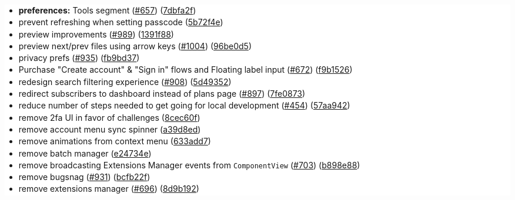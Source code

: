 * **preferences:** Tools segment ([#657](https://github.com/standardnotes/app/issues/657)) ([7dbfa2f](https://github.com/standardnotes/app/commit/7dbfa2fde01fc1078458eec2f764c9936ef10f6f))
* prevent refreshing when setting passcode ([5b72f4e](https://github.com/standardnotes/app/commit/5b72f4e88fdc2af67e8ee57b1fc706497bb6ffd9))
* preview improvements ([#989](https://github.com/standardnotes/app/issues/989)) ([1391f88](https://github.com/standardnotes/app/commit/1391f882636635b57254e1ab09cf0573234cc9e1))
* preview next/prev files using arrow keys ([#1004](https://github.com/standardnotes/app/issues/1004)) ([96be0d5](https://github.com/standardnotes/app/commit/96be0d578d4233f0919020f0847a4203ab66e697))
* privacy prefs ([#935](https://github.com/standardnotes/app/issues/935)) ([fb9bd37](https://github.com/standardnotes/app/commit/fb9bd37d72ddd87d5d4dd88eebb16217a929c3e0))
* Purchase "Create account" & "Sign in" flows and Floating label input ([#672](https://github.com/standardnotes/app/issues/672)) ([f9b1526](https://github.com/standardnotes/app/commit/f9b15262c7c6efb9aff8da44e82f39c28f0bf23d))
* redesign search filtering experience ([#908](https://github.com/standardnotes/app/issues/908)) ([5d49352](https://github.com/standardnotes/app/commit/5d49352f938dbd5001460103fa0eabb9936909b6))
* redirect subscribers to dashboard instead of plans page ([#897](https://github.com/standardnotes/app/issues/897)) ([7fe0873](https://github.com/standardnotes/app/commit/7fe0873bbb570e2557a505175d9a3cb3dcdfb24a))
* reduce number of steps needed to get going for local development ([#454](https://github.com/standardnotes/app/issues/454)) ([57aa942](https://github.com/standardnotes/app/commit/57aa942c913587fd21d9648d98673b56997e7c7b))
* remove 2fa UI in favor of challenges ([8cec60f](https://github.com/standardnotes/app/commit/8cec60f9ff85697906ca8063f47297d0de637366))
* remove account menu sync spinner ([a39d8ed](https://github.com/standardnotes/app/commit/a39d8ed72ed3edaafda51f356e5c2a0a54027293))
* remove animations from context menu ([633add7](https://github.com/standardnotes/app/commit/633add73c913f541d281d9ed3fef2af37141d6f0))
* remove batch manager ([e24734e](https://github.com/standardnotes/app/commit/e24734e3cdb887a4841c3a9068ad0fc78cdd057b))
* remove broadcasting Extensions Manager events from `ComponentView` ([#703](https://github.com/standardnotes/app/issues/703)) ([b898e88](https://github.com/standardnotes/app/commit/b898e886a5a57b994f90211c8961080a06f73a29))
* remove bugsnag ([#931](https://github.com/standardnotes/app/issues/931)) ([bcfb22f](https://github.com/standardnotes/app/commit/bcfb22fef650feaa1ac3f545166f0d1d41cc5427))
* remove extensions manager ([#696](https://github.com/standardnotes/app/issues/696)) ([8d9b192](https://github.com/standardnotes/app/commit/8d9b192b81e13d385fd4664e2a5a1a1d97b32d95))

